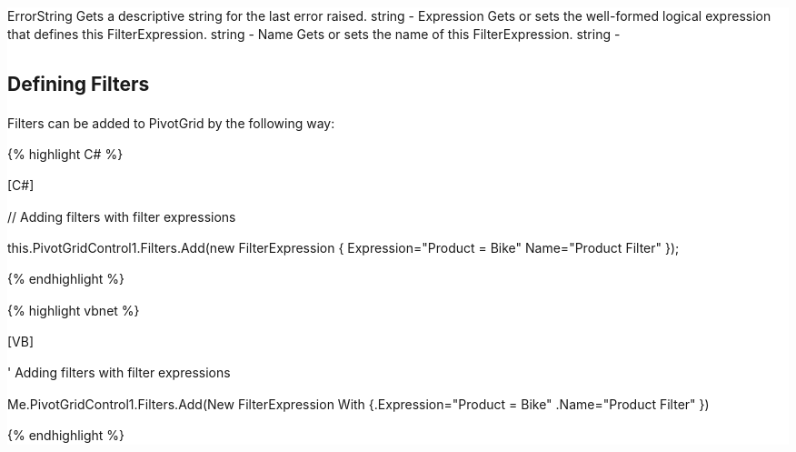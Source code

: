 <tr>
<td>
ErrorString</td><td>
Gets a descriptive string for the last error raised.</td><td>
string</td><td>
-</td></tr>
<tr>
<td>
Expression</td><td>
Gets or sets the well-formed logical expression that defines this FilterExpression.</td><td>
string</td><td>
-</td></tr>
<tr>
<td>
Name</td><td>
Gets or sets the name of this FilterExpression.</td><td>
string</td><td>
-</td></tr>
</table> 


## Defining Filters

Filters can be added to PivotGrid by the following way:

{% highlight C# %}  

[C#]

// Adding filters with filter expressions

this.PivotGridControl1.Filters.Add(new FilterExpression { Expression="Product = Bike" Name="Product Filter" });

 {% endhighlight %}

{% highlight vbnet %} 

[VB]

' Adding filters with filter expressions

Me.PivotGridControl1.Filters.Add(New FilterExpression With {.Expression="Product = Bike" .Name="Product Filter" })

{% endhighlight %} 
